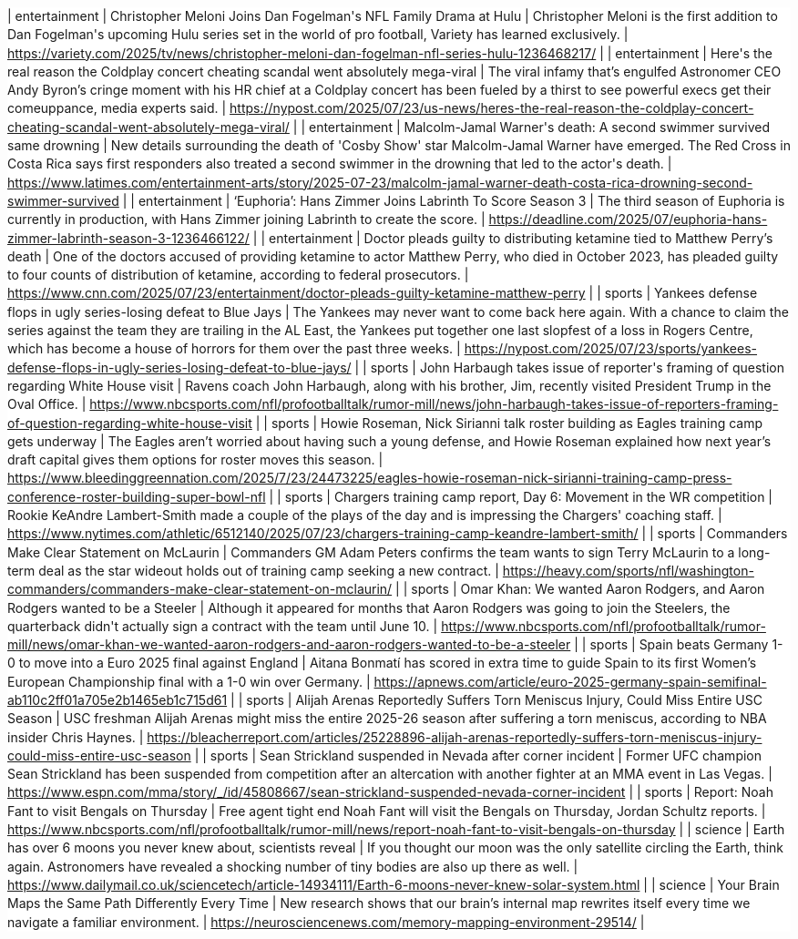 | entertainment | Christopher Meloni Joins Dan Fogelman's NFL Family Drama at Hulu | Christopher Meloni is the first addition to Dan Fogelman's upcoming Hulu series set in the world of pro football, Variety has learned exclusively. | https://variety.com/2025/tv/news/christopher-meloni-dan-fogelman-nfl-series-hulu-1236468217/ |
| entertainment | Here's the real reason the Coldplay concert cheating scandal went absolutely mega-viral | The viral infamy that’s engulfed Astronomer CEO Andy Byron’s cringe moment with his HR chief at a Coldplay concert has been fueled by a thirst to see powerful execs get their comeuppance, media experts said. | https://nypost.com/2025/07/23/us-news/heres-the-real-reason-the-coldplay-concert-cheating-scandal-went-absolutely-mega-viral/ |
| entertainment | Malcolm-Jamal Warner's death: A second swimmer survived same drowning | New details surrounding the death of 'Cosby Show' star Malcolm-Jamal Warner have emerged. The Red Cross in Costa Rica says first responders also treated a second swimmer in the drowning that led to the actor's death. | https://www.latimes.com/entertainment-arts/story/2025-07-23/malcolm-jamal-warner-death-costa-rica-drowning-second-swimmer-survived |
| entertainment | ‘Euphoria’: Hans Zimmer Joins Labrinth To Score Season 3 | The third season of Euphoria is currently in production, with Hans Zimmer joining Labrinth to create the score. | https://deadline.com/2025/07/euphoria-hans-zimmer-labrinth-season-3-1236466122/ |
| entertainment | Doctor pleads guilty to distributing ketamine tied to Matthew Perry’s death | One of the doctors accused of providing ketamine to actor Matthew Perry, who died in October 2023, has pleaded guilty to four counts of distribution of ketamine, according to federal prosecutors. | https://www.cnn.com/2025/07/23/entertainment/doctor-pleads-guilty-ketamine-matthew-perry |
| sports | Yankees defense flops in ugly series-losing defeat to Blue Jays | The Yankees may never want to come back here again. With a chance to claim the series against the team they are trailing in the AL East, the Yankees put together one last slopfest of a loss in Rogers Centre, which has become a house of horrors for them over the past three weeks. | https://nypost.com/2025/07/23/sports/yankees-defense-flops-in-ugly-series-losing-defeat-to-blue-jays/ |
| sports | John Harbaugh takes issue of reporter's framing of question regarding White House visit | Ravens coach John Harbaugh, along with his brother, Jim, recently visited President Trump in the Oval Office. | https://www.nbcsports.com/nfl/profootballtalk/rumor-mill/news/john-harbaugh-takes-issue-of-reporters-framing-of-question-regarding-white-house-visit |
| sports | Howie Roseman, Nick Sirianni talk roster building as Eagles training camp gets underway | The Eagles aren’t worried about having such a young defense, and Howie Roseman explained how next year’s draft capital gives them options for roster moves this season. | https://www.bleedinggreennation.com/2025/7/23/24473225/eagles-howie-roseman-nick-sirianni-training-camp-press-conference-roster-building-super-bowl-nfl |
| sports | Chargers training camp report, Day 6: Movement in the WR competition | Rookie KeAndre Lambert-Smith made a couple of the plays of the day and is impressing the Chargers' coaching staff. | https://www.nytimes.com/athletic/6512140/2025/07/23/chargers-training-camp-keandre-lambert-smith/ |
| sports | Commanders Make Clear Statement on McLaurin | Commanders GM Adam Peters confirms the team wants to sign Terry McLaurin to a long-term deal as the star wideout holds out of training camp seeking a new contract. | https://heavy.com/sports/nfl/washington-commanders/commanders-make-clear-statement-on-mclaurin/ |
| sports | Omar Khan: We wanted Aaron Rodgers, and Aaron Rodgers wanted to be a Steeler | Although it appeared for months that Aaron Rodgers was going to join the Steelers, the quarterback didn't actually sign a contract with the team until June 10. | https://www.nbcsports.com/nfl/profootballtalk/rumor-mill/news/omar-khan-we-wanted-aaron-rodgers-and-aaron-rodgers-wanted-to-be-a-steeler |
| sports | Spain beats Germany 1-0 to move into a Euro 2025 final against England | Aitana Bonmatí has scored in extra time to guide Spain to its first Women’s European Championship final with a 1-0 win over Germany. | https://apnews.com/article/euro-2025-germany-spain-semifinal-ab110c2ff01a705e2b1465eb1c715d61 |
| sports | Alijah Arenas Reportedly Suffers Torn Meniscus Injury, Could Miss Entire USC Season | USC freshman Alijah Arenas might miss the entire 2025-26 season after suffering a torn meniscus, according to NBA insider Chris Haynes. | https://bleacherreport.com/articles/25228896-alijah-arenas-reportedly-suffers-torn-meniscus-injury-could-miss-entire-usc-season |
| sports | Sean Strickland suspended in Nevada after corner incident | Former UFC champion Sean Strickland has been suspended from competition after an altercation with another fighter at an MMA event in Las Vegas. | https://www.espn.com/mma/story/_/id/45808667/sean-strickland-suspended-nevada-corner-incident |
| sports | Report: Noah Fant to visit Bengals on Thursday | Free agent tight end Noah Fant will visit the Bengals on Thursday, Jordan Schultz reports. | https://www.nbcsports.com/nfl/profootballtalk/rumor-mill/news/report-noah-fant-to-visit-bengals-on-thursday |
| science | Earth has over 6 moons you never knew about, scientists reveal | If you thought our moon was the only satellite circling the Earth, think again. Astronomers have revealed a shocking number of tiny bodies are also up there as well. | https://www.dailymail.co.uk/sciencetech/article-14934111/Earth-6-moons-never-knew-solar-system.html |
| science | Your Brain Maps the Same Path Differently Every Time | New research shows that our brain’s internal map rewrites itself every time we navigate a familiar environment. | https://neurosciencenews.com/memory-mapping-environment-29514/ |